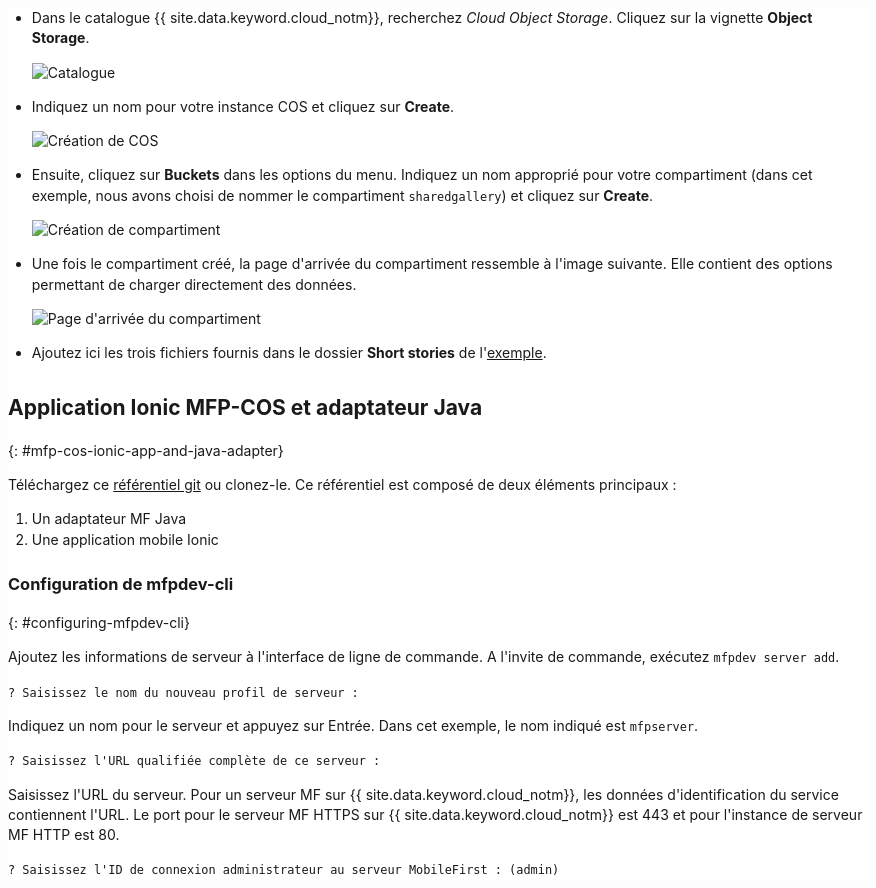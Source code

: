 * Dans le catalogue {{ site.data.keyword.cloud_notm}}, recherchez *Cloud Object Storage*. Cliquez sur la vignette **Object Storage**.

    ![Catalogue](images/catalog.png)

* Indiquez un nom pour votre instance COS et cliquez sur **Create**.

    ![Création de COS](images/cos_create.png)

* Ensuite, cliquez sur **Buckets** dans les options du menu. Indiquez un nom approprié pour votre compartiment (dans cet exemple, nous avons choisi de nommer le compartiment `sharedgallery`) et cliquez sur **Create**.

    ![Création de compartiment](images/bucketcreate.png)

* Une fois le compartiment créé, la page d'arrivée du compartiment ressemble à l'image suivante. Elle contient des options permettant de charger directement des données.

    ![Page d'arrivée du compartiment](images/bucketlanding.png)

* Ajoutez ici les trois fichiers fournis dans le dossier **Short stories** de
l'[exemple](https://github.com/MobileFirst-Platform-Developer-Center/COS_MF_Short_Stories_Ionic_App).


## Application Ionic MFP-COS et adaptateur Java
{: #mfp-cos-ionic-app-and-java-adapter}

Téléchargez ce [référentiel git](https://github.com/MobileFirst-Platform-Developer-Center/COS_MF_Short_Stories_Ionic_App) ou clonez-le. Ce référentiel est composé de deux éléments principaux :

1. Un adaptateur MF Java
2. Une application mobile Ionic

### Configuration de mfpdev-cli
{: #configuring-mfpdev-cli}

Ajoutez les informations de serveur à l'interface de ligne de commande. A l'invite de commande, exécutez `mfpdev server add`.

```
? Saisissez le nom du nouveau profil de serveur :
```

Indiquez un nom pour le serveur et appuyez sur Entrée. Dans cet exemple, le nom indiqué est `mfpserver`.

```
? Saisissez l'URL qualifiée complète de ce serveur :
```

Saisissez l'URL du serveur. Pour un serveur MF sur {{ site.data.keyword.cloud_notm}}, les données d'identification du service contiennent l'URL. Le port pour le serveur MF HTTPS sur {{ site.data.keyword.cloud_notm}} est 443 et pour l'instance de serveur MF HTTP est 80.

```
? Saisissez l'ID de connexion administrateur au serveur MobileFirst : (admin)
```
